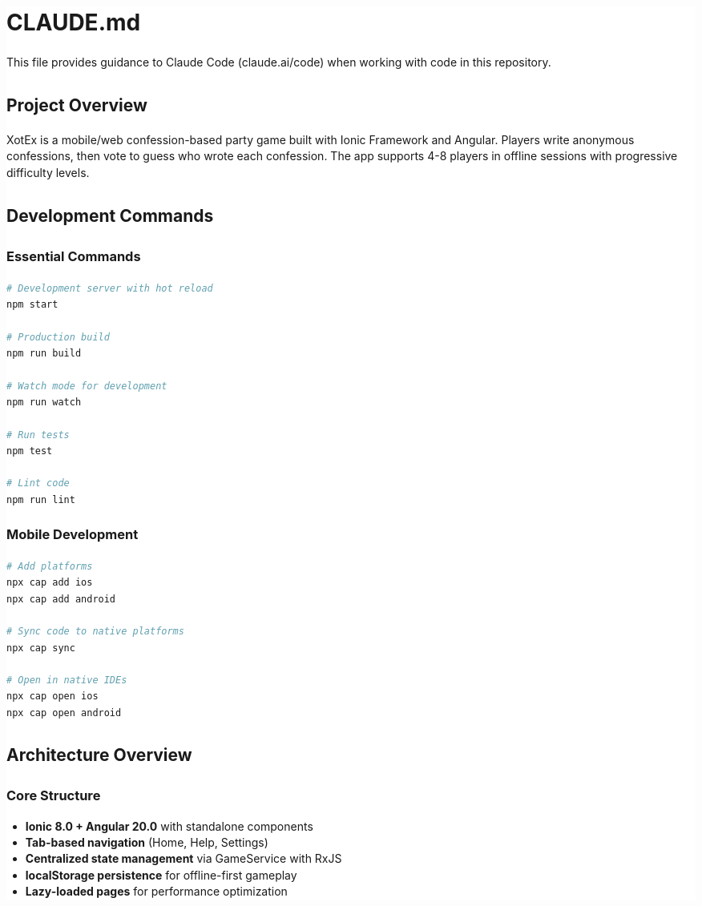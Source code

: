 # CLAUDE.md

This file provides guidance to Claude Code (claude.ai/code) when working with code in this repository.

## Project Overview

XotEx is a mobile/web confession-based party game built with Ionic Framework and Angular. Players write anonymous confessions, then vote to guess who wrote each confession. The app supports 4-8 players in offline sessions with progressive difficulty levels.

## Development Commands

### Essential Commands
```bash
# Development server with hot reload
npm start

# Production build
npm run build

# Watch mode for development
npm run watch

# Run tests
npm test

# Lint code
npm run lint
```

### Mobile Development
```bash
# Add platforms
npx cap add ios
npx cap add android

# Sync code to native platforms
npx cap sync

# Open in native IDEs
npx cap open ios
npx cap open android
```

## Architecture Overview

### Core Structure
- **Ionic 8.0 + Angular 20.0** with standalone components
- **Tab-based navigation** (Home, Help, Settings)
- **Centralized state management** via GameService with RxJS
- **localStorage persistence** for offline-first gameplay
- **Lazy-loaded pages** for performance optimization
